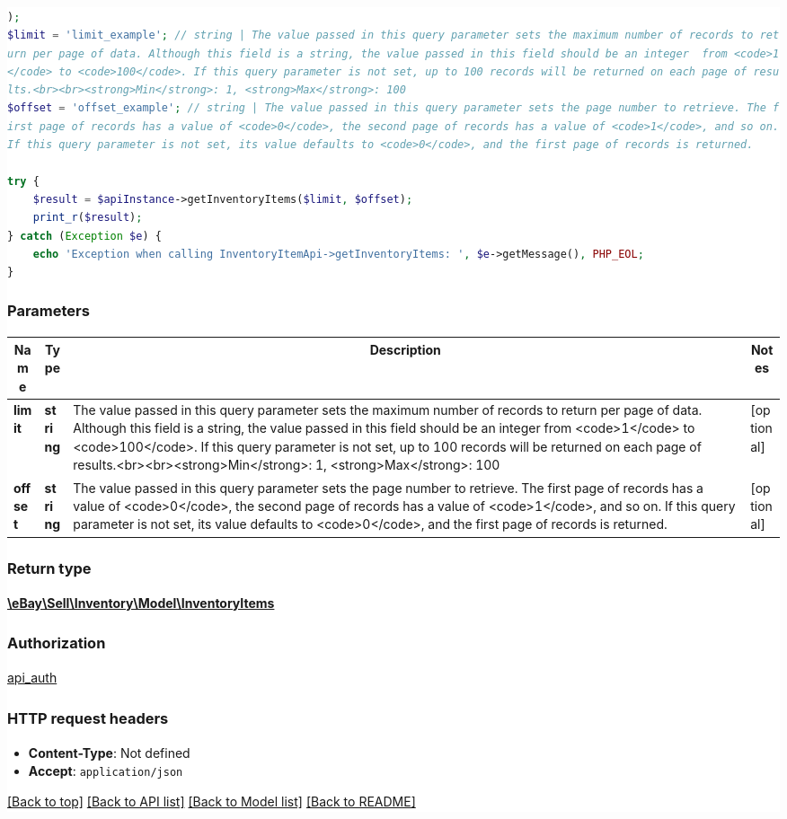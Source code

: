 ```php
);
$limit = 'limit_example'; // string | The value passed in this query parameter sets the maximum number of records to return per page of data. Although this field is a string, the value passed in this field should be an integer  from <code>1</code> to <code>100</code>. If this query parameter is not set, up to 100 records will be returned on each page of results.<br><br><strong>Min</strong>: 1, <strong>Max</strong>: 100
$offset = 'offset_example'; // string | The value passed in this query parameter sets the page number to retrieve. The first page of records has a value of <code>0</code>, the second page of records has a value of <code>1</code>, and so on. If this query parameter is not set, its value defaults to <code>0</code>, and the first page of records is returned.

try {
    $result = $apiInstance->getInventoryItems($limit, $offset);
    print_r($result);
} catch (Exception $e) {
    echo 'Exception when calling InventoryItemApi->getInventoryItems: ', $e->getMessage(), PHP_EOL;
}
```

### Parameters

Name | Type | Description  | Notes
------------- | ------------- | ------------- | -------------
 **limit** | **string**| The value passed in this query parameter sets the maximum number of records to return per page of data. Although this field is a string, the value passed in this field should be an integer  from &lt;code&gt;1&lt;/code&gt; to &lt;code&gt;100&lt;/code&gt;. If this query parameter is not set, up to 100 records will be returned on each page of results.&lt;br&gt;&lt;br&gt;&lt;strong&gt;Min&lt;/strong&gt;: 1, &lt;strong&gt;Max&lt;/strong&gt;: 100 | [optional]
 **offset** | **string**| The value passed in this query parameter sets the page number to retrieve. The first page of records has a value of &lt;code&gt;0&lt;/code&gt;, the second page of records has a value of &lt;code&gt;1&lt;/code&gt;, and so on. If this query parameter is not set, its value defaults to &lt;code&gt;0&lt;/code&gt;, and the first page of records is returned. | [optional]

### Return type

[**\eBay\Sell\Inventory\Model\InventoryItems**](../Model/InventoryItems.md)

### Authorization

[api_auth](../../README.md#api_auth)

### HTTP request headers

- **Content-Type**: Not defined
- **Accept**: `application/json`

[[Back to top]](#) [[Back to API list]](../../README.md#endpoints)
[[Back to Model list]](../../README.md#models)
[[Back to README]](../../README.md)
